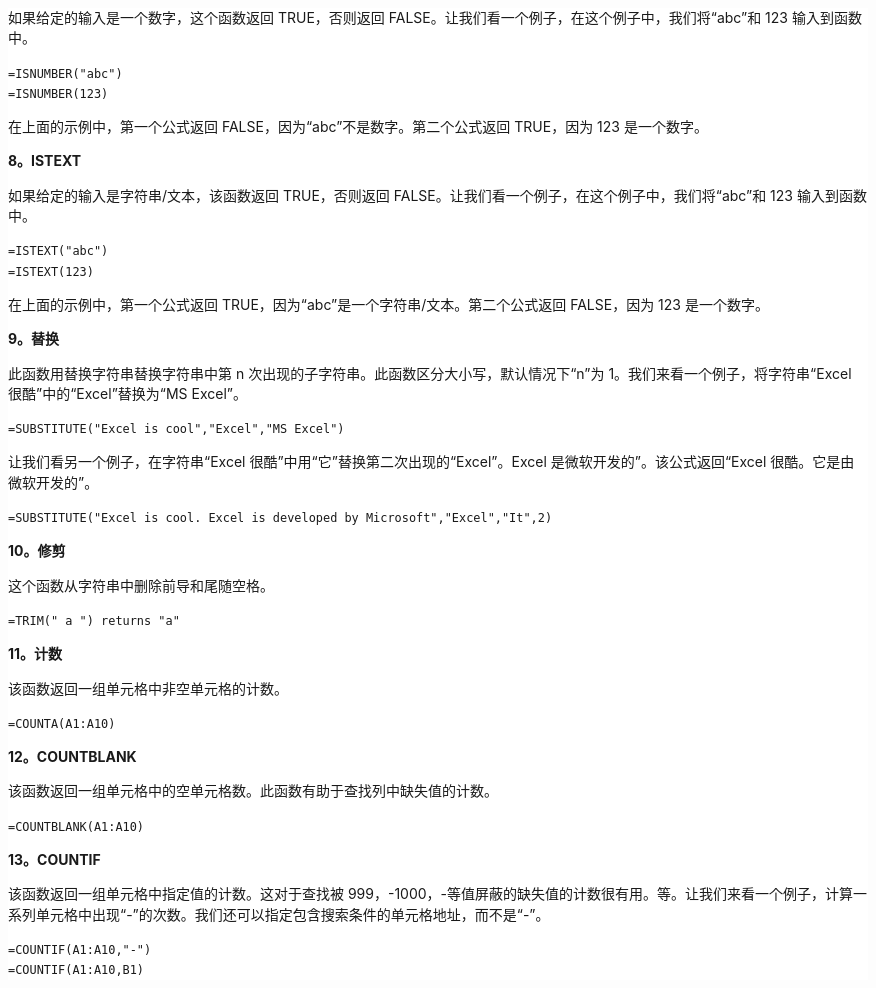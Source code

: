 如果给定的输入是一个数字，这个函数返回 TRUE，否则返回 FALSE。让我们看一个例子，在这个例子中，我们将“abc”和 123 输入到函数中。

```
=ISNUMBER("abc")
=ISNUMBER(123)
```

在上面的示例中，第一个公式返回 FALSE，因为“abc”不是数字。第二个公式返回 TRUE，因为 123 是一个数字。

**8。ISTEXT**

如果给定的输入是字符串/文本，该函数返回 TRUE，否则返回 FALSE。让我们看一个例子，在这个例子中，我们将“abc”和 123 输入到函数中。

```
=ISTEXT("abc")
=ISTEXT(123)
```

在上面的示例中，第一个公式返回 TRUE，因为“abc”是一个字符串/文本。第二个公式返回 FALSE，因为 123 是一个数字。

**9。替换**

此函数用替换字符串替换字符串中第 n 次出现的子字符串。此函数区分大小写，默认情况下“n”为 1。我们来看一个例子，将字符串“Excel 很酷”中的“Excel”替换为“MS Excel”。

```
=SUBSTITUTE("Excel is cool","Excel","MS Excel")
```

让我们看另一个例子，在字符串“Excel 很酷”中用“它”替换第二次出现的“Excel”。Excel 是微软开发的”。该公式返回“Excel 很酷。它是由微软开发的”。

```
=SUBSTITUTE("Excel is cool. Excel is developed by Microsoft","Excel","It",2)
```

**10。修剪**

这个函数从字符串中删除前导和尾随空格。

```
=TRIM(" a ") returns "a"
```

**11。计数**

该函数返回一组单元格中非空单元格的计数。

```
=COUNTA(A1:A10)
```

**12。COUNTBLANK**

该函数返回一组单元格中的空单元格数。此函数有助于查找列中缺失值的计数。

```
=COUNTBLANK(A1:A10)
```

**13。COUNTIF**

该函数返回一组单元格中指定值的计数。这对于查找被 999，-1000，-等值屏蔽的缺失值的计数很有用。等。让我们来看一个例子，计算一系列单元格中出现“-”的次数。我们还可以指定包含搜索条件的单元格地址，而不是“-”。

```
=COUNTIF(A1:A10,"-")
=COUNTIF(A1:A10,B1)
```
